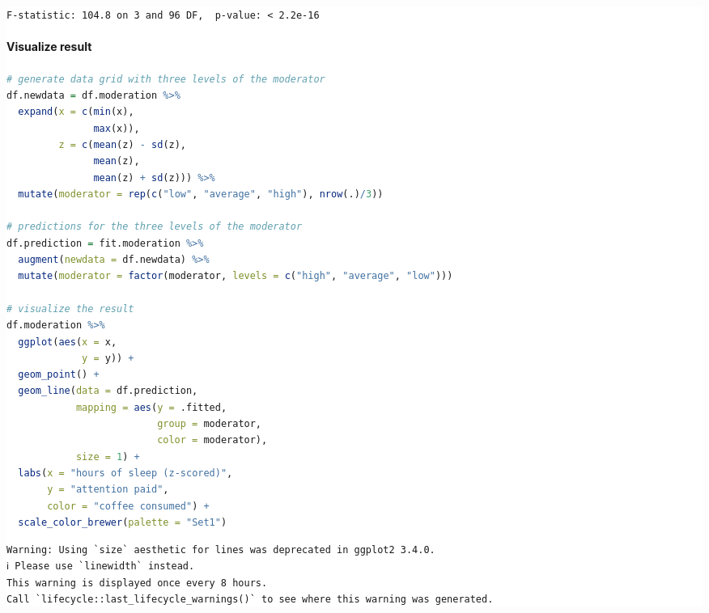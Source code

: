 ```
F-statistic: 104.8 on 3 and 96 DF,  p-value: < 2.2e-16
```

#### Visualize result


```r
# generate data grid with three levels of the moderator 
df.newdata = df.moderation %>% 
  expand(x = c(min(x), 
               max(x)), 
         z = c(mean(z) - sd(z),
               mean(z),
               mean(z) + sd(z))) %>% 
  mutate(moderator = rep(c("low", "average", "high"), nrow(.)/3))

# predictions for the three levels of the moderator 
df.prediction = fit.moderation %>% 
  augment(newdata = df.newdata) %>% 
  mutate(moderator = factor(moderator, levels = c("high", "average", "low")))

# visualize the result 
df.moderation %>% 
  ggplot(aes(x = x,
             y = y)) +
  geom_point() + 
  geom_line(data = df.prediction,
            mapping = aes(y = .fitted,
                          group = moderator,
                          color = moderator),
            size = 1) +
  labs(x = "hours of sleep (z-scored)",
       y = "attention paid",
       color = "coffee consumed") + 
  scale_color_brewer(palette = "Set1")
```

```
Warning: Using `size` aesthetic for lines was deprecated in ggplot2 3.4.0.
ℹ Please use `linewidth` instead.
This warning is displayed once every 8 hours.
Call `lifecycle::last_lifecycle_warnings()` to see where this warning was generated.
```
